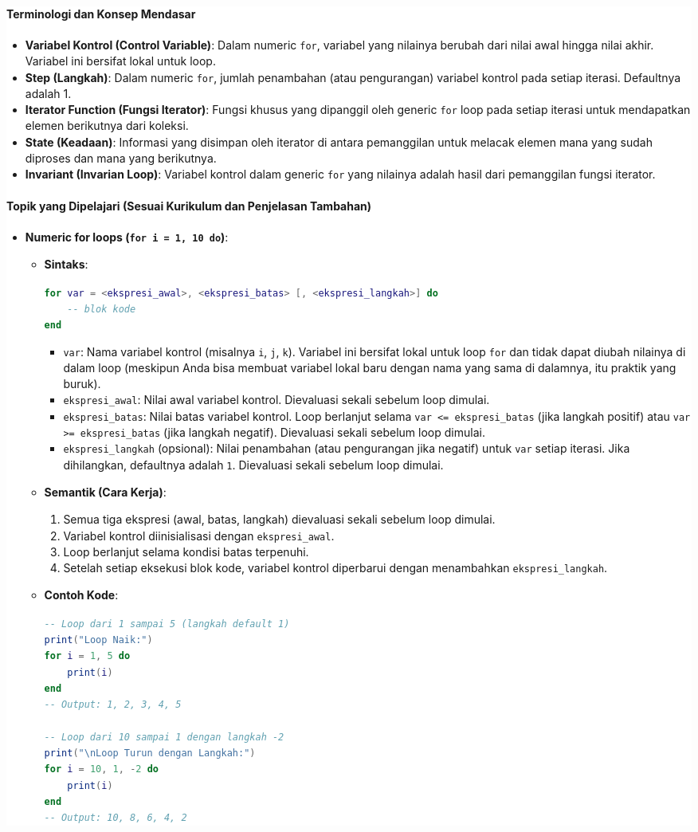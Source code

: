 #### **Terminologi dan Konsep Mendasar**

- **Variabel Kontrol (Control Variable)**: Dalam numeric `for`, variabel yang nilainya berubah dari nilai awal hingga nilai akhir. Variabel ini bersifat lokal untuk loop.
- **Step (Langkah)**: Dalam numeric `for`, jumlah penambahan (atau pengurangan) variabel kontrol pada setiap iterasi. Defaultnya adalah 1.
- **Iterator Function (Fungsi Iterator)**: Fungsi khusus yang dipanggil oleh generic `for` loop pada setiap iterasi untuk mendapatkan elemen berikutnya dari koleksi.
- **State (Keadaan)**: Informasi yang disimpan oleh iterator di antara pemanggilan untuk melacak elemen mana yang sudah diproses dan mana yang berikutnya.
- **Invariant (Invarian Loop)**: Variabel kontrol dalam generic `for` yang nilainya adalah hasil dari pemanggilan fungsi iterator.

#### **Topik yang Dipelajari (Sesuai Kurikulum dan Penjelasan Tambahan)**

- **Numeric for loops (`for i = 1, 10 do`)**:

  - **Sintaks**:
    ```lua
    for var = <ekspresi_awal>, <ekspresi_batas> [, <ekspresi_langkah>] do
        -- blok kode
    end
    ```
    - `var`: Nama variabel kontrol (misalnya `i`, `j`, `k`). Variabel ini bersifat lokal untuk loop `for` dan tidak dapat diubah nilainya di dalam loop (meskipun Anda bisa membuat variabel lokal baru dengan nama yang sama di dalamnya, itu praktik yang buruk).
    - `ekspresi_awal`: Nilai awal variabel kontrol. Dievaluasi sekali sebelum loop dimulai.
    - `ekspresi_batas`: Nilai batas variabel kontrol. Loop berlanjut selama `var <= ekspresi_batas` (jika langkah positif) atau `var >= ekspresi_batas` (jika langkah negatif). Dievaluasi sekali sebelum loop dimulai.
    - `ekspresi_langkah` (opsional): Nilai penambahan (atau pengurangan jika negatif) untuk `var` setiap iterasi. Jika dihilangkan, defaultnya adalah `1`. Dievaluasi sekali sebelum loop dimulai.
  - **Semantik (Cara Kerja)**:
    1.  Semua tiga ekspresi (awal, batas, langkah) dievaluasi sekali sebelum loop dimulai.
    2.  Variabel kontrol diinisialisasi dengan `ekspresi_awal`.
    3.  Loop berlanjut selama kondisi batas terpenuhi.
    4.  Setelah setiap eksekusi blok kode, variabel kontrol diperbarui dengan menambahkan `ekspresi_langkah`.
  - **Contoh Kode**:

    ```lua
    -- Loop dari 1 sampai 5 (langkah default 1)
    print("Loop Naik:")
    for i = 1, 5 do
        print(i)
    end
    -- Output: 1, 2, 3, 4, 5

    -- Loop dari 10 sampai 1 dengan langkah -2
    print("\nLoop Turun dengan Langkah:")
    for i = 10, 1, -2 do
        print(i)
    end
    -- Output: 10, 8, 6, 4, 2
